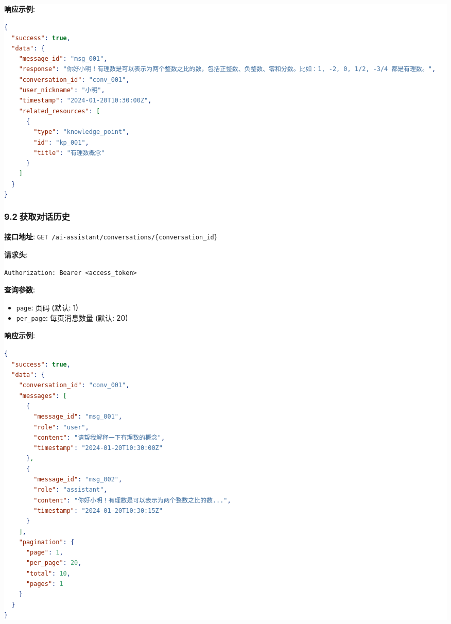 ```json
```

**响应示例**:
```json
{
  "success": true,
  "data": {
    "message_id": "msg_001",
    "response": "你好小明！有理数是可以表示为两个整数之比的数，包括正整数、负整数、零和分数。比如：1, -2, 0, 1/2, -3/4 都是有理数。",
    "conversation_id": "conv_001",
    "user_nickname": "小明",
    "timestamp": "2024-01-20T10:30:00Z",
    "related_resources": [
      {
        "type": "knowledge_point",
        "id": "kp_001",
        "title": "有理数概念"
      }
    ]
  }
}
```

### 9.2 获取对话历史

**接口地址**: `GET /ai-assistant/conversations/{conversation_id}`

**请求头**:
```
Authorization: Bearer <access_token>
```

**查询参数**:
- `page`: 页码 (默认: 1)
- `per_page`: 每页消息数量 (默认: 20)

**响应示例**:
```json
{
  "success": true,
  "data": {
    "conversation_id": "conv_001",
    "messages": [
      {
        "message_id": "msg_001",
        "role": "user",
        "content": "请帮我解释一下有理数的概念",
        "timestamp": "2024-01-20T10:30:00Z"
      },
      {
        "message_id": "msg_002",
        "role": "assistant",
        "content": "你好小明！有理数是可以表示为两个整数之比的数...",
        "timestamp": "2024-01-20T10:30:15Z"
      }
    ],
    "pagination": {
      "page": 1,
      "per_page": 20,
      "total": 10,
      "pages": 1
    }
  }
}
```
